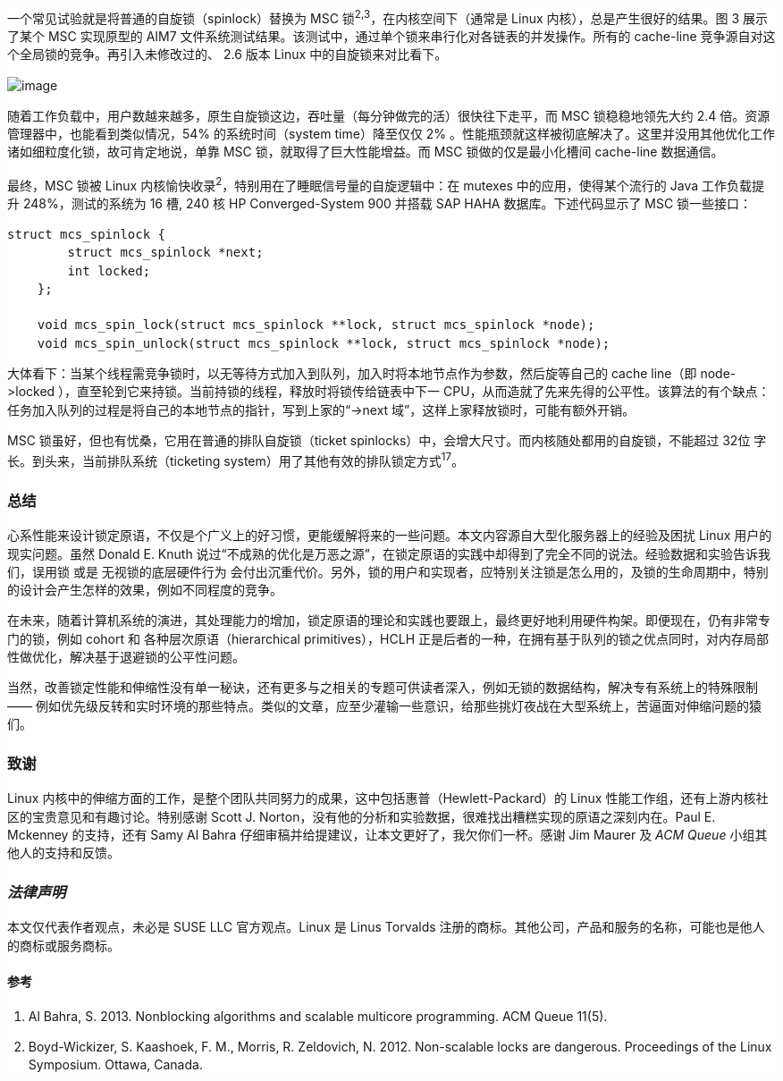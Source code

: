一个常见试验就是将普通的自旋锁（spinlock）替换为 MSC 锁<sup>2,3</sup>，在内核空间下（通常是 Linux 内核），总是产生很好的结果。图 3 展示了某个 MSC 实现原型的 AIM7 文件系统测试结果。该测试中，通过单个锁来串行化对各链表的并发操作。所有的 cache-line 竞争源自对这个全局锁的竞争。再引入未修改过的、 2.6 版本 Linux 中的自旋锁来对比看下。

![image][7]

随着工作负载中，用户数越来越多，原生自旋锁这边，吞吐量（每分钟做完的活）很快往下走平，而 MSC 锁稳稳地领先大约 2.4 倍。资源管理器中，也能看到类似情况，54% 的系统时间（system time）降至仅仅 2% 。性能瓶颈就这样被彻底解决了。这里并没用其他优化工作 诸如细粒度化锁，故可肯定地说，单靠 MSC 锁，就取得了巨大性能增益。而 MSC 锁做的仅是最小化槽间 cache-line 数据通信。

最终，MSC 锁被 Linux 内核愉快收录<sup>2</sup>，特别用在了睡眠信号量的自旋逻辑中：在 mutexes 中的应用，使得某个流行的 Java 工作负载提升 248%，测试的系统为 16 槽, 240 核 HP Converged-System 900 并搭载 SAP HAHA 数据库。下述代码显示了 MSC 锁一些接口： 

<pre>struct mcs_spinlock {
        struct mcs_spinlock *next;
        int locked;
    };

    void mcs_spin_lock(struct mcs_spinlock **lock, struct mcs_spinlock *node);
    void mcs_spin_unlock(struct mcs_spinlock **lock, struct mcs_spinlock *node);
</pre>

大体看下：当某个线程需竞争锁时，以无等待方式加入到队列，加入时将本地节点作为参数，然后旋等自己的 cache line（即 node->locked ），直至轮到它来持锁。当前持锁的线程，释放时将锁传给链表中下一 CPU，从而造就了先来先得的公平性。该算法的有个缺点：任务加入队列的过程是将自己的本地节点的指针，写到上家的“->next 域”，这样上家释放锁时，可能有额外开销。

MSC 锁虽好，但也有忧桑，它用在普通的排队自旋锁（ticket spinlocks）中，会增大尺寸。而内核随处都用的自旋锁，不能超过 32位 字长。到头来，当前排队系统（ticketing system）用了其他有效的排队锁定方式<sup>17</sup>。

### 总结

心系性能来设计锁定原语，不仅是个广义上的好习惯，更能缓解将来的一些问题。本文内容源自大型化服务器上的经验及困扰 Linux 用户的现实问题。虽然 Donald E. Knuth 说过“不成熟的优化是万恶之源”，在锁定原语的实践中却得到了完全不同的说法。经验数据和实验告诉我们，误用锁 或是 无视锁的底层硬件行为 会付出沉重代价。另外，锁的用户和实现者，应特别关注锁是怎么用的，及锁的生命周期中，特别的设计会产生怎样的效果，例如不同程度的竞争。

在未来，随着计算机系统的演进，其处理能力的增加，锁定原语的理论和实践也要跟上，最终更好地利用硬件构架。即便现在，仍有非常专门的锁，例如 cohort 和 各种层次原语（hierarchical primitives），HCLH 正是后者的一种，在拥有基于队列的锁之优点同时，对内存局部性做优化，解决基于退避锁的公平性问题。

当然，改善锁定性能和伸缩性没有单一秘诀，还有更多与之相关的专题可供读者深入，例如无锁的数据结构，解决专有系统上的特殊限制 —— 例如优先级反转和实时环境的那些特点。类似的文章，应至少灌输一些意识，给那些挑灯夜战在大型系统上，苦逼面对伸缩问题的猿们。

### 致谢

Linux 内核中的伸缩方面的工作，是整个团队共同努力的成果，这中包括惠普（Hewlett-Packard）的 Linux 性能工作组，还有上游内核社区的宝贵意见和有趣讨论。特别感谢 Scott J. Norton，没有他的分析和实验数据，很难找出糟糕实现的原语之深刻内在。Paul E. Mckenney 的支持，还有 Samy Al Bahra 仔细审稿并给提建议，让本文更好了，我欠你们一杯。感谢 Jim Maurer 及 *ACM Queue* 小组其他人的支持和反馈。

### <span id="i-7"><em>法律声明</em></span>

本文仅代表作者观点，未必是 SUSE LLC 官方观点。Linux 是 Linus Torvalds 注册的商标。其他公司，产品和服务的名称，可能也是他人的商标或服务商标。

#### 参考

  1. Al Bahra, S. 2013. Nonblocking algorithms and scalable multicore programming. ACM Queue 11(5).

  2. Boyd-Wickizer, S. Kaashoek, F. M., Morris, R. Zeldovich, N. 2012. Non-scalable locks are dangerous. Proceedings of the Linux Symposium. Ottawa, Canada.


 [1]: http://queue.acm.org/detail.cfm?id=2698990
 [2]: http://tinylab.org
 [3]: /wp-content/uploads/2015/02/stpsp-bueso_table1.jpg
 [4]: /wp-content/uploads/2015/02/stpsp-bueso1.jpg
 [5]: /wp-content/uploads/2015/02/stpsp-bueso_table2.jpg
 [6]: /wp-content/uploads/2015/02/stpsp-bueso2.jpg
 [7]: /wp-content/uploads/2015/02/stfpsp-bueso3.jpg
 [8]: http://www.solidot.org/story?sid=42174
